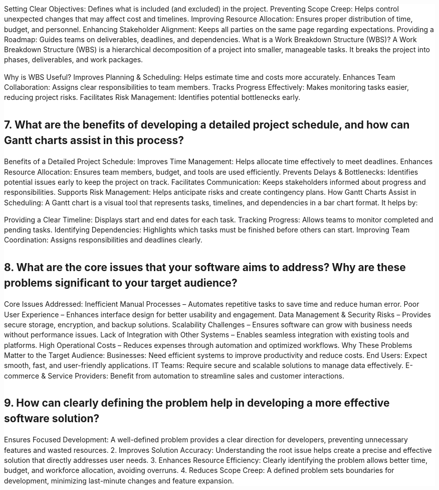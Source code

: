 Setting Clear Objectives: Defines what is included (and excluded) in the project.
Preventing Scope Creep: Helps control unexpected changes that may affect cost and timelines.
Improving Resource Allocation: Ensures proper distribution of time, budget, and personnel.
Enhancing Stakeholder Alignment: Keeps all parties on the same page regarding expectations.
Providing a Roadmap: Guides teams on deliverables, deadlines, and dependencies.
What is a Work Breakdown Structure (WBS)?
A Work Breakdown Structure (WBS) is a hierarchical decomposition of a project into smaller, manageable tasks. It breaks the project into phases, deliverables, and work packages.

Why is WBS Useful?
Improves Planning & Scheduling: Helps estimate time and costs more accurately.
Enhances Team Collaboration: Assigns clear responsibilities to team members.
Tracks Progress Effectively: Makes monitoring tasks easier, reducing project risks.
Facilitates Risk Management: Identifies potential bottlenecks early.
## 7. What are the benefits of developing a detailed project schedule, and how can Gantt charts assist in this process?
Benefits of a Detailed Project Schedule:
Improves Time Management: Helps allocate time effectively to meet deadlines.
Enhances Resource Allocation: Ensures team members, budget, and tools are used efficiently.
Prevents Delays & Bottlenecks: Identifies potential issues early to keep the project on track.
Facilitates Communication: Keeps stakeholders informed about progress and responsibilities.
Supports Risk Management: Helps anticipate risks and create contingency plans.
How Gantt Charts Assist in Scheduling:
A Gantt chart is a visual tool that represents tasks, timelines, and dependencies in a bar chart format. It helps by:

Providing a Clear Timeline: Displays start and end dates for each task.
Tracking Progress: Allows teams to monitor completed and pending tasks.
Identifying Dependencies: Highlights which tasks must be finished before others can start.
Improving Team Coordination: Assigns responsibilities and deadlines clearly.
## 8. What are the core issues that your software aims to address? Why are these problems significant to your target audience?
Core Issues Addressed:
Inefficient Manual Processes – Automates repetitive tasks to save time and reduce human error.
Poor User Experience – Enhances interface design for better usability and engagement.
Data Management & Security Risks – Provides secure storage, encryption, and backup solutions.
Scalability Challenges – Ensures software can grow with business needs without performance issues.
Lack of Integration with Other Systems – Enables seamless integration with existing tools and platforms.
High Operational Costs – Reduces expenses through automation and optimized workflows.
Why These Problems Matter to the Target Audience:
Businesses: Need efficient systems to improve productivity and reduce costs.
End Users: Expect smooth, fast, and user-friendly applications.
IT Teams: Require secure and scalable solutions to manage data effectively.
E-commerce & Service Providers: Benefit from automation to streamline sales and customer interactions.
## 9. How can clearly defining the problem help in developing a more effective software solution?
 Ensures Focused Development:
A well-defined problem provides a clear direction for developers, preventing unnecessary features and wasted resources.
2. Improves Solution Accuracy:
Understanding the root issue helps create a precise and effective solution that directly addresses user needs.
3. Enhances Resource Efficiency:
Clearly identifying the problem allows better time, budget, and workforce allocation, avoiding overruns.
4. Reduces Scope Creep:
A defined problem sets boundaries for development, minimizing last-minute changes and feature expansion.